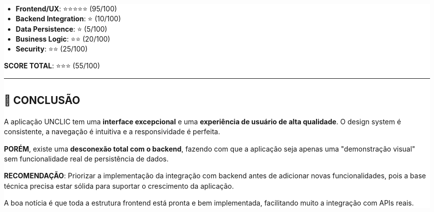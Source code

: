 - **Frontend/UX**: ⭐⭐⭐⭐⭐ (95/100)
- **Backend Integration**: ⭐ (10/100)
- **Data Persistence**: ⭐ (5/100)
- **Business Logic**: ⭐⭐ (20/100)
- **Security**: ⭐⭐ (25/100)

**SCORE TOTAL**: ⭐⭐⭐ (55/100)

---

## 🚀 **CONCLUSÃO**

A aplicação UNCLIC tem uma **interface excepcional** e uma **experiência de usuário de alta qualidade**. O design system é consistente, a navegação é intuitiva e a responsividade é perfeita.

**PORÉM**, existe uma **desconexão total com o backend**, fazendo com que a aplicação seja apenas uma "demonstração visual" sem funcionalidade real de persistência de dados.

**RECOMENDAÇÃO**: Priorizar a implementação da integração com backend antes de adicionar novas funcionalidades, pois a base técnica precisa estar sólida para suportar o crescimento da aplicação.

A boa notícia é que toda a estrutura frontend está pronta e bem implementada, facilitando muito a integração com APIs reais.
